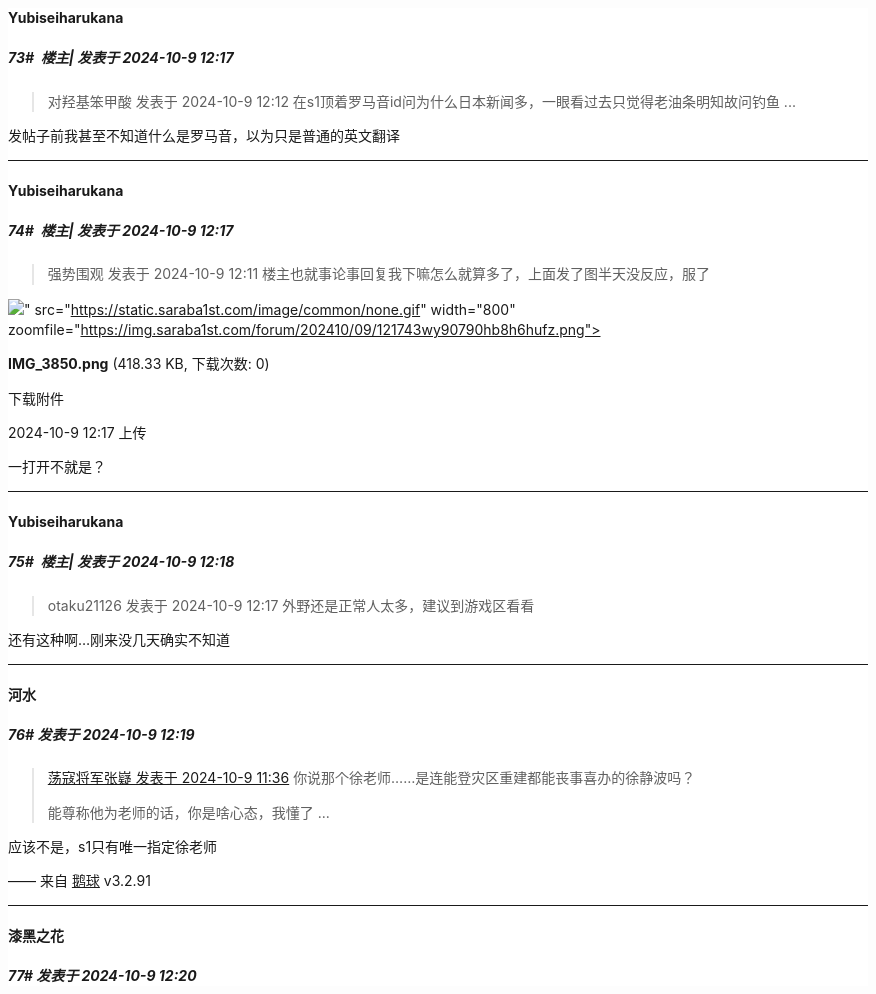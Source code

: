 ####  Yubiseiharukana  
##### 73#         楼主| 发表于 2024-10-9 12:17

<blockquote>对羟基笨甲酸 发表于 2024-10-9 12:12
在s1顶着罗马音id问为什么日本新闻多，一眼看过去只觉得老油条明知故问钓鱼 ...</blockquote>
发帖子前我甚至不知道什么是罗马音，以为只是普通的英文翻译

*****

####  Yubiseiharukana  
##### 74#         楼主| 发表于 2024-10-9 12:17

<blockquote>强势围观 发表于 2024-10-9 12:11
楼主也就事论事回复我下嘛怎么就算多了，上面发了图半天没反应，服了</blockquote>

<img src="https://img.saraba1st.com/forum/202410/09/121743wy90790hb8h6hufz.png" referrerpolicy="no-referrer">" src="https://static.saraba1st.com/image/common/none.gif" width="800" zoomfile="https://img.saraba1st.com/forum/202410/09/121743wy90790hb8h6hufz.png">

<strong>IMG_3850.png</strong> (418.33 KB, 下载次数: 0)

下载附件

2024-10-9 12:17 上传

一打开不就是？


*****

####  Yubiseiharukana  
##### 75#         楼主| 发表于 2024-10-9 12:18

<blockquote>otaku21126 发表于 2024-10-9 12:17
外野还是正常人太多，建议到游戏区看看

</blockquote>
还有这种啊…刚来没几天确实不知道

*****

####  河水  
##### 76#       发表于 2024-10-9 12:19

<blockquote><a href="httphttps://bbs.saraba1st.com/2b/forum.php?mod=redirect&amp;goto=findpost&amp;pid=66406200&amp;ptid=2202445" target="_blank">荡寇将军张嶷 发表于 2024-10-9 11:36</a>
你说那个徐老师……是连能登灾区重建都能丧事喜办的徐静波吗？

能尊称他为老师的话，你是啥心态，我懂了 ...</blockquote>
应该不是，s1只有唯一指定徐老师

—— 来自 [鹅球](https://www.pgyer.com/GcUxKd4w) v3.2.91

*****

####  漆黑之花  
##### 77#       发表于 2024-10-9 12:20
